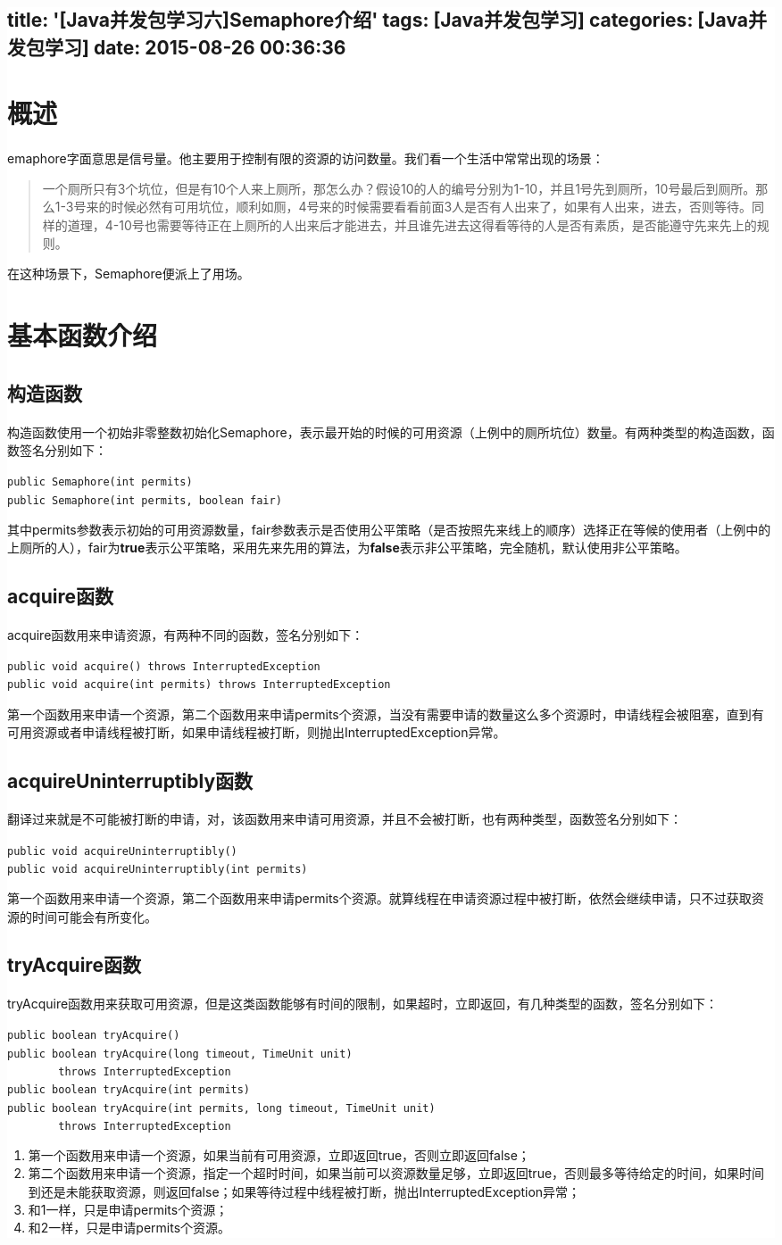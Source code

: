 title: '[Java并发包学习六]Semaphore介绍'
tags: [Java并发包学习]
categories: [Java并发包学习]
date: 2015-08-26 00:36:36
---
# 概述
emaphore字面意思是信号量。他主要用于控制有限的资源的访问数量。我们看一个生活中常常出现的场景：

> 一个厕所只有3个坑位，但是有10个人来上厕所，那怎么办？假设10的人的编号分别为1-10，并且1号先到厕所，10号最后到厕所。那么1-3号来的时候必然有可用坑位，顺利如厕，4号来的时候需要看看前面3人是否有人出来了，如果有人出来，进去，否则等待。同样的道理，4-10号也需要等待正在上厕所的人出来后才能进去，并且谁先进去这得看等待的人是否有素质，是否能遵守先来先上的规则。


在这种场景下，Semaphore便派上了用场。
# 基本函数介绍
## 构造函数
构造函数使用一个初始非零整数初始化Semaphore，表示最开始的时候的可用资源（上例中的厕所坑位）数量。有两种类型的构造函数，函数签名分别如下：

```
public Semaphore(int permits)
public Semaphore(int permits, boolean fair)
```
其中permits参数表示初始的可用资源数量，fair参数表示是否使用公平策略（是否按照先来线上的顺序）选择正在等候的使用者（上例中的上厕所的人），fair为**true**表示公平策略，采用先来先用的算法，为**false**表示非公平策略，完全随机，默认使用非公平策略。

## acquire函数
acquire函数用来申请资源，有两种不同的函数，签名分别如下：

```
public void acquire() throws InterruptedException 
public void acquire(int permits) throws InterruptedException
```
第一个函数用来申请一个资源，第二个函数用来申请permits个资源，当没有需要申请的数量这么多个资源时，申请线程会被阻塞，直到有可用资源或者申请线程被打断，如果申请线程被打断，则抛出InterruptedException异常。

## acquireUninterruptibly函数
翻译过来就是不可能被打断的申请，对，该函数用来申请可用资源，并且不会被打断，也有两种类型，函数签名分别如下：

```
public void acquireUninterruptibly()
public void acquireUninterruptibly(int permits)
```
第一个函数用来申请一个资源，第二个函数用来申请permits个资源。就算线程在申请资源过程中被打断，依然会继续申请，只不过获取资源的时间可能会有所变化。

## tryAcquire函数
tryAcquire函数用来获取可用资源，但是这类函数能够有时间的限制，如果超时，立即返回，有几种类型的函数，签名分别如下：

```
public boolean tryAcquire()
public boolean tryAcquire(long timeout, TimeUnit unit)
        throws InterruptedException
public boolean tryAcquire(int permits)
public boolean tryAcquire(int permits, long timeout, TimeUnit unit)
        throws InterruptedException
```
1. 第一个函数用来申请一个资源，如果当前有可用资源，立即返回true，否则立即返回false；
2. 第二个函数用来申请一个资源，指定一个超时时间，如果当前可以资源数量足够，立即返回true，否则最多等待给定的时间，如果时间到还是未能获取资源，则返回false；如果等待过程中线程被打断，抛出InterruptedException异常；
3. 和1一样，只是申请permits个资源；
4. 和2一样，只是申请permits个资源。
